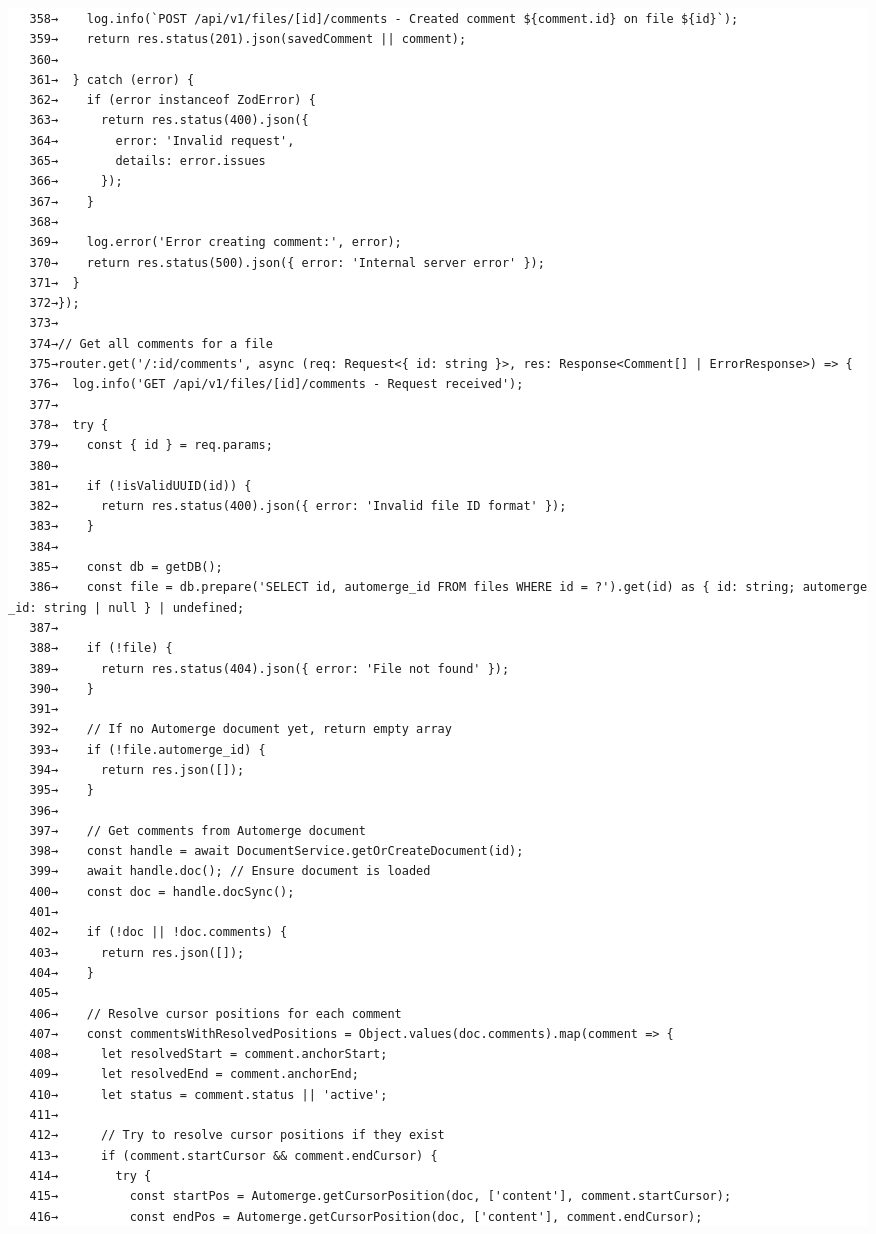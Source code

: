 ```
   358→    log.info(`POST /api/v1/files/[id]/comments - Created comment ${comment.id} on file ${id}`);
   359→    return res.status(201).json(savedComment || comment);
   360→    
   361→  } catch (error) {
   362→    if (error instanceof ZodError) {
   363→      return res.status(400).json({ 
   364→        error: 'Invalid request', 
   365→        details: error.issues 
   366→      });
   367→    }
   368→    
   369→    log.error('Error creating comment:', error);
   370→    return res.status(500).json({ error: 'Internal server error' });
   371→  }
   372→});
   373→
   374→// Get all comments for a file
   375→router.get('/:id/comments', async (req: Request<{ id: string }>, res: Response<Comment[] | ErrorResponse>) => {
   376→  log.info('GET /api/v1/files/[id]/comments - Request received');
   377→  
   378→  try {
   379→    const { id } = req.params;
   380→    
   381→    if (!isValidUUID(id)) {
   382→      return res.status(400).json({ error: 'Invalid file ID format' });
   383→    }
   384→    
   385→    const db = getDB();
   386→    const file = db.prepare('SELECT id, automerge_id FROM files WHERE id = ?').get(id) as { id: string; automerge_id: string | null } | undefined;
   387→    
   388→    if (!file) {
   389→      return res.status(404).json({ error: 'File not found' });
   390→    }
   391→    
   392→    // If no Automerge document yet, return empty array
   393→    if (!file.automerge_id) {
   394→      return res.json([]);
   395→    }
   396→    
   397→    // Get comments from Automerge document
   398→    const handle = await DocumentService.getOrCreateDocument(id);
   399→    await handle.doc(); // Ensure document is loaded
   400→    const doc = handle.docSync();
   401→    
   402→    if (!doc || !doc.comments) {
   403→      return res.json([]);
   404→    }
   405→    
   406→    // Resolve cursor positions for each comment
   407→    const commentsWithResolvedPositions = Object.values(doc.comments).map(comment => {
   408→      let resolvedStart = comment.anchorStart;
   409→      let resolvedEnd = comment.anchorEnd;
   410→      let status = comment.status || 'active';
   411→      
   412→      // Try to resolve cursor positions if they exist
   413→      if (comment.startCursor && comment.endCursor) {
   414→        try {
   415→          const startPos = Automerge.getCursorPosition(doc, ['content'], comment.startCursor);
   416→          const endPos = Automerge.getCursorPosition(doc, ['content'], comment.endCursor);
```